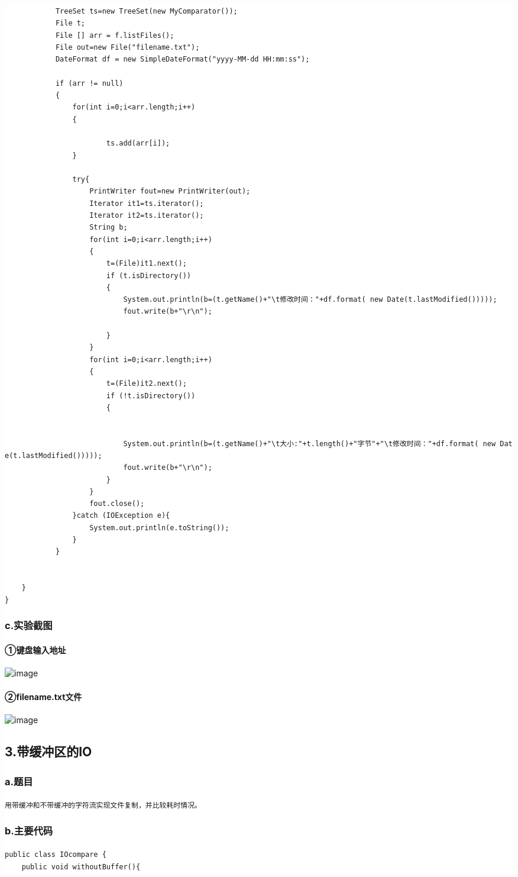             	TreeSet ts=new TreeSet(new MyComparator());
            	File t;
                File [] arr = f.listFiles();
                File out=new File("filename.txt");
                DateFormat df = new SimpleDateFormat("yyyy-MM-dd HH:mm:ss"); 
                
                if (arr != null)
                {
                	for(int i=0;i<arr.length;i++)
                	{

                			ts.add(arr[i]);
                	}
                	
                	try{
                		PrintWriter fout=new PrintWriter(out);
                		Iterator it1=ts.iterator();
                    	Iterator it2=ts.iterator();
	                	String b;
	                	for(int i=0;i<arr.length;i++)
	                	{
	                		t=(File)it1.next();
	                    	if (t.isDirectory()) 
	                        {
		                    	System.out.println(b=(t.getName()+"\t修改时间："+df.format( new Date(t.lastModified()))));
		                    	fout.write(b+"\r\n");
	                    		
	                        }
	                    }
	                	for(int i=0;i<arr.length;i++)
	                	{
	                		t=(File)it2.next();
	                    	if (!t.isDirectory()) 
	                        {
	                    		
	                    		
	                            System.out.println(b=(t.getName()+"\t大小:"+t.length()+"字节"+"\t修改时间："+df.format( new Date(t.lastModified()))));
	                            fout.write(b+"\r\n");
	                        }
	                    }
	                	fout.close();
                	}catch (IOException e){
                		System.out.println(e.toString());
                	}
                }
             
                
        }
	}
	
### c.实验截图
#### ①键盘输入地址
![image](https://note.youdao.com/yws/public/resource/8ef52e2eed6aa2fb7472f8089bd06f87/xmlnote/021167EEA84B4065BFAA1352C588F5A4/64)
#### ②filename.txt文件
![image](https://note.youdao.com/yws/public/resource/8ef52e2eed6aa2fb7472f8089bd06f87/xmlnote/DA4572445CF149049104C038E039E896/69)
## 3.带缓冲区的IO
### a.题目
    用带缓冲和不带缓冲的字符流实现文件复制，并比较耗时情况。
### b.主要代码
    public class IOcompare {
    	public void withoutBuffer(){